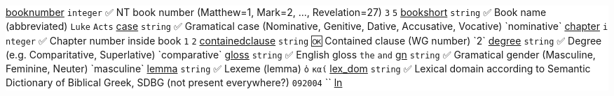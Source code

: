 </tr>
<tr>
  <td><A HREF="booknumber.md#readme">booknumber</A></td>
  <td><code>integer</code></td>
  <td>✅ NT book number (Matthew=1, Mark=2, ..., Revelation=27)</td>
  <td><code>3</code> <code>5</code></td>
</tr>
<tr>
  <td><A HREF="bookshort.md#readme">bookshort</A></td>
  <td><code>string</code></td>
  <td>✅ Book name (abbreviated)</td>
  <td><code>Luke</code> <code>Acts</code></td>
</tr>
<tr>
  <td><A HREF="case.md#readme">case</A></td>
  <td><code>string</code></td>
  <td>✅ Gramatical case (Nominative, Genitive, Dative, Accusative, Vocative)</td>
  <td>`<code></code>nominative`</td>
</tr>
<tr>
  <td><A HREF="chapter.md#readme">chapter</A></td>
  <td><code>integer</code></td>
  <td>✅ Chapter number inside book</td>
  <td><code>1</code> <code>2</code></td>
</tr>
<tr>
  <td><A HREF="containedclause.md#readme">containedclause</A></td>
  <td><code>string</code></td>
  <td>🆗 Contained clause (WG number)</td>
  <td>`<code></code>2`</td>
</tr>
<tr>
  <td><A HREF="degree.md#readme">degree</A></td>
  <td><code>string</code></td>
  <td>✅ Degree (e.g. Comparitative, Superlative)</td>
  <td>`<code></code>comparative`</td>
</tr>
<tr>
  <td><A HREF="gloss.md#readme">gloss</A></td>
  <td><code>string</code></td>
  <td>✅ English gloss</td>
  <td><code>the</code> <code>and</code></td>
</tr>
<tr>
  <td><A HREF="gn.md#readme">gn</A></td>
  <td><code>string</code></td>
  <td>✅ Gramatical gender (Masculine, Feminine, Neuter)</td>
  <td>`<code></code>masculine`</td>
</tr>
<tr>
  <td><A HREF="lemma.md#readme">lemma</A></td>
  <td><code>string</code></td>
  <td>✅ Lexeme (lemma)</td>
  <td><code>ὁ</code> <code>καί</code></td>
</tr>
<tr>
  <td><A HREF="lex_dom.md#readme">lex_dom</A></td>
  <td><code>string</code></td>
  <td>✅ Lexical domain according to Semantic Dictionary of Biblical Greek, SDBG (not present everywhere?)</td>
  <td><code>092004</code> ``</td>
</tr>
<tr>
  <td><A HREF="ln.md#readme">ln</A></td>